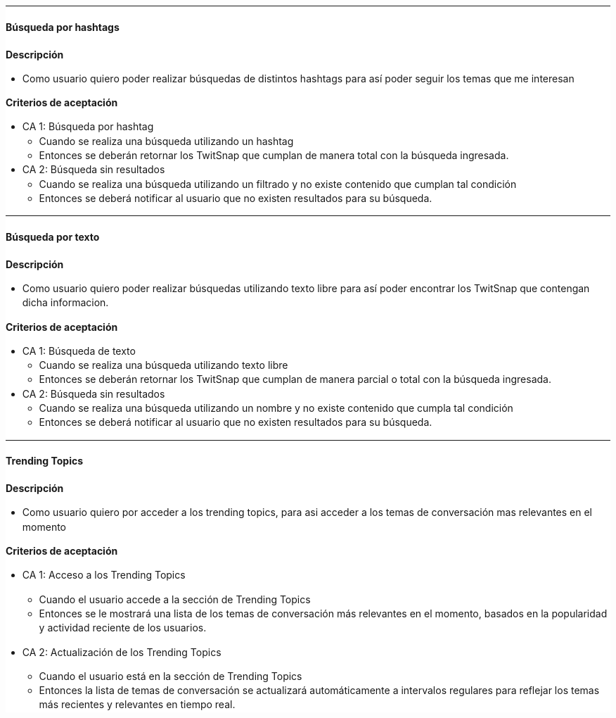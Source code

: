 ___

#### Búsqueda por hashtags

**Descripción**

- Como usuario quiero poder realizar búsquedas de distintos hashtags para así poder seguir los temas que me interesan


**Criterios de aceptación**
- CA 1: Búsqueda por hashtag
  - Cuando se realiza una búsqueda utilizando un hashtag
  - Entonces se deberán retornar los TwitSnap que cumplan de manera total con la búsqueda ingresada.
- CA 2: Búsqueda sin resultados
  - Cuando se realiza una búsqueda utilizando un filtrado y no existe contenido que cumplan tal condición
  - Entonces se deberá notificar al usuario que no existen resultados para su búsqueda.

___

#### Búsqueda por texto

**Descripción**

- Como usuario quiero poder realizar búsquedas utilizando texto libre para así poder encontrar los TwitSnap que contengan dicha informacion.

**Criterios de aceptación**
- CA 1: Búsqueda de texto  
  - Cuando se realiza una búsqueda utilizando texto libre
  - Entonces se deberán retornar los TwitSnap que cumplan de manera parcial o total con la búsqueda ingresada.
- CA 2: Búsqueda sin resultados
  - Cuando se realiza una búsqueda utilizando un nombre y no existe contenido que cumpla tal condición
  - Entonces se deberá notificar al usuario que no existen resultados para su búsqueda.
  
___

#### Trending Topics

**Descripción**

- Como usuario quiero por acceder a los trending topics, para asi acceder a los temas de conversación mas relevantes en el momento

**Criterios de aceptación**

- CA 1: Acceso a los Trending Topics
  - Cuando el usuario accede a la sección de Trending Topics
  - Entonces se le mostrará una lista de los temas de conversación más relevantes en el momento, basados en la popularidad y actividad reciente de los usuarios.

- CA 2: Actualización de los Trending Topics
  - Cuando el usuario está en la sección de Trending Topics
  - Entonces la lista de temas de conversación se actualizará automáticamente a intervalos regulares para reflejar los temas más recientes y relevantes en tiempo real.
